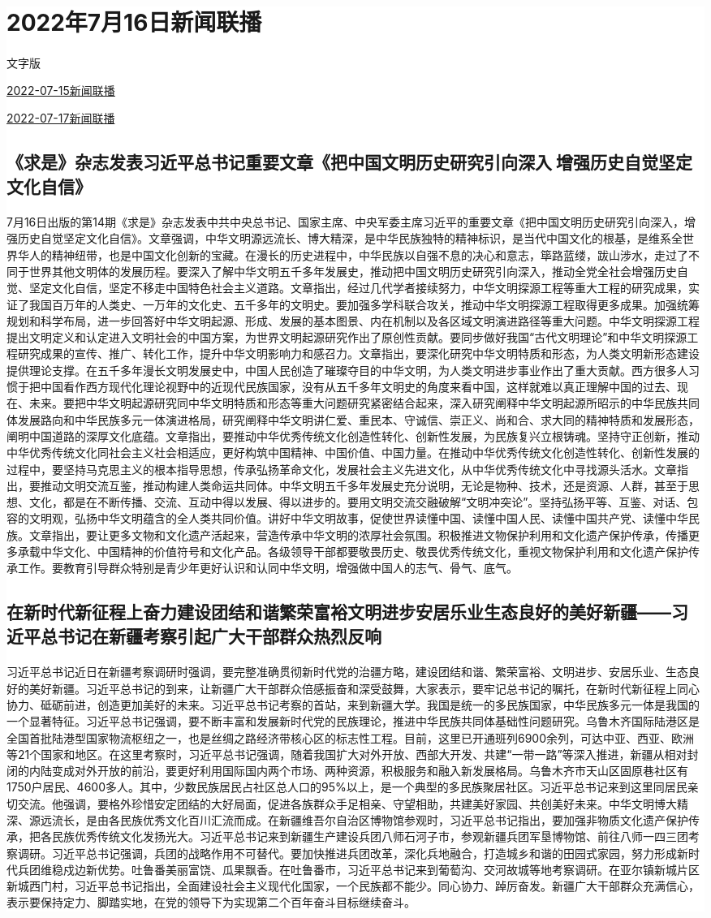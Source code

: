 







# 2022年7月16日新闻联播
 文字版








[2022-07-15新闻联播](/xinwenlianbo/20220715)


[2022-07-17新闻联播](/xinwenlianbo/20220717)





## 《求是》杂志发表习近平总书记重要文章《把中国文明历史研究引向深入 增强历史自觉坚定文化自信》


7月16日出版的第14期《求是》杂志发表中共中央总书记、国家主席、中央军委主席习近平的重要文章《把中国文明历史研究引向深入，增强历史自觉坚定文化自信》。文章强调，中华文明源远流长、博大精深，是中华民族独特的精神标识，是当代中国文化的根基，是维系全世界华人的精神纽带，也是中国文化创新的宝藏。在漫长的历史进程中，中华民族以自强不息的决心和意志，筚路蓝缕，跋山涉水，走过了不同于世界其他文明体的发展历程。要深入了解中华文明五千多年发展史，推动把中国文明历史研究引向深入，推动全党全社会增强历史自觉、坚定文化自信，坚定不移走中国特色社会主义道路。文章指出，经过几代学者接续努力，中华文明探源工程等重大工程的研究成果，实证了我国百万年的人类史、一万年的文化史、五千多年的文明史。要加强多学科联合攻关，推动中华文明探源工程取得更多成果。加强统筹规划和科学布局，进一步回答好中华文明起源、形成、发展的基本图景、内在机制以及各区域文明演进路径等重大问题。中华文明探源工程提出文明定义和认定进入文明社会的中国方案，为世界文明起源研究作出了原创性贡献。要同步做好我国“古代文明理论”和中华文明探源工程研究成果的宣传、推广、转化工作，提升中华文明影响力和感召力。文章指出，要深化研究中华文明特质和形态，为人类文明新形态建设提供理论支撑。在五千多年漫长文明发展史中，中国人民创造了璀璨夺目的中华文明，为人类文明进步事业作出了重大贡献。西方很多人习惯于把中国看作西方现代化理论视野中的近现代民族国家，没有从五千多年文明史的角度来看中国，这样就难以真正理解中国的过去、现在、未来。要把中华文明起源研究同中华文明特质和形态等重大问题研究紧密结合起来，深入研究阐释中华文明起源所昭示的中华民族共同体发展路向和中华民族多元一体演进格局，研究阐释中华文明讲仁爱、重民本、守诚信、崇正义、尚和合、求大同的精神特质和发展形态，阐明中国道路的深厚文化底蕴。文章指出，要推动中华优秀传统文化创造性转化、创新性发展，为民族复兴立根铸魂。坚持守正创新，推动中华优秀传统文化同社会主义社会相适应，更好构筑中国精神、中国价值、中国力量。在推动中华优秀传统文化创造性转化、创新性发展的过程中，要坚持马克思主义的根本指导思想，传承弘扬革命文化，发展社会主义先进文化，从中华优秀传统文化中寻找源头活水。文章指出，要推动文明交流互鉴，推动构建人类命运共同体。中华文明五千多年发展史充分说明，无论是物种、技术，还是资源、人群，甚至于思想、文化，都是在不断传播、交流、互动中得以发展、得以进步的。要用文明交流交融破解“文明冲突论”。坚持弘扬平等、互鉴、对话、包容的文明观，弘扬中华文明蕴含的全人类共同价值。讲好中华文明故事，促使世界读懂中国、读懂中国人民、读懂中国共产党、读懂中华民族。文章指出，要让更多文物和文化遗产活起来，营造传承中华文明的浓厚社会氛围。积极推进文物保护利用和文化遗产保护传承，传播更多承载中华文化、中国精神的价值符号和文化产品。各级领导干部都要敬畏历史、敬畏优秀传统文化，重视文物保护利用和文化遗产保护传承工作。要教育引导群众特别是青少年更好认识和认同中华文明，增强做中国人的志气、骨气、底气。


## 在新时代新征程上奋力建设团结和谐繁荣富裕文明进步安居乐业生态良好的美好新疆——习近平总书记在新疆考察引起广大干部群众热烈反响


习近平总书记近日在新疆考察调研时强调，要完整准确贯彻新时代党的治疆方略，建设团结和谐、繁荣富裕、文明进步、安居乐业、生态良好的美好新疆。习近平总书记的到来，让新疆广大干部群众倍感振奋和深受鼓舞，大家表示，要牢记总书记的嘱托，在新时代新征程上同心协力、砥砺前进，创造更加美好的未来。习近平总书记考察的首站，来到新疆大学。我国是统一的多民族国家，中华民族多元一体是我国的一个显著特征。习近平总书记强调，要不断丰富和发展新时代党的民族理论，推进中华民族共同体基础性问题研究。乌鲁木齐国际陆港区是全国首批陆港型国家物流枢纽之一，也是丝绸之路经济带核心区的标志性工程。目前，这里已开通班列6900余列，可达中亚、西亚、欧洲等21个国家和地区。在这里考察时，习近平总书记强调，随着我国扩大对外开放、西部大开发、共建“一带一路”等深入推进，新疆从相对封闭的内陆变成对外开放的前沿，要更好利用国际国内两个市场、两种资源，积极服务和融入新发展格局。乌鲁木齐市天山区固原巷社区有1750户居民、4600多人。其中，少数民族居民占社区总人口的95%以上，是一个典型的多民族聚居社区。习近平总书记来到这里同居民亲切交流。他强调，要格外珍惜安定团结的大好局面，促进各族群众手足相亲、守望相助，共建美好家园、共创美好未来。中华文明博大精深、源远流长，是由各民族优秀文化百川汇流而成。在新疆维吾尔自治区博物馆参观时，习近平总书记指出，要加强非物质文化遗产保护传承，把各民族优秀传统文化发扬光大。习近平总书记来到新疆生产建设兵团八师石河子市，参观新疆兵团军垦博物馆、前往八师一四三团考察调研。习近平总书记强调，兵团的战略作用不可替代。要加快推进兵团改革，深化兵地融合，打造城乡和谐的田园式家园，努力形成新时代兵团维稳戍边新优势。吐鲁番美丽富饶、瓜果飘香。在吐鲁番市，习近平总书记来到葡萄沟、交河故城等地考察调研。在亚尔镇新城片区新城西门村，习近平总书记指出，全面建设社会主义现代化国家，一个民族都不能少。同心协力、踔厉奋发。新疆广大干部群众充满信心，表示要保持定力、脚踏实地，在党的领导下为实现第二个百年奋斗目标继续奋斗。

